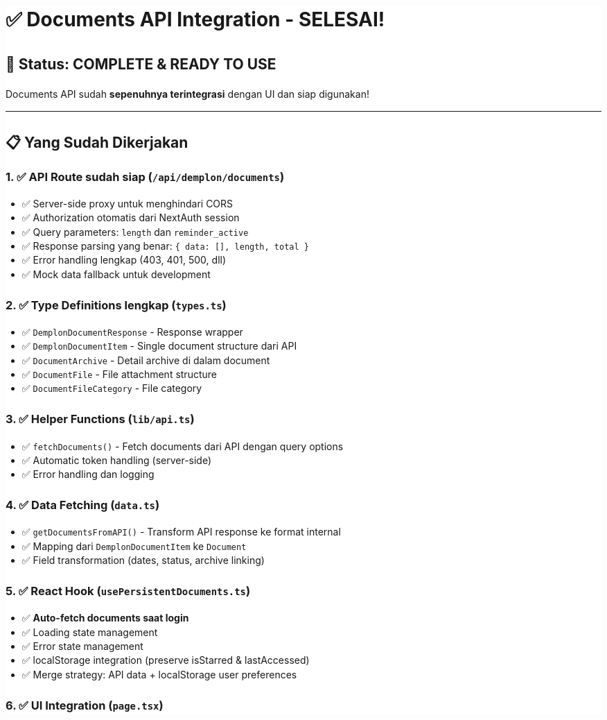 # ✅ Documents API Integration - SELESAI!

## 🎉 Status: COMPLETE & READY TO USE

Documents API sudah **sepenuhnya terintegrasi** dengan UI dan siap digunakan!

---

## 📋 Yang Sudah Dikerjakan

### 1. ✅ **API Route sudah siap** (`/api/demplon/documents`)

- ✅ Server-side proxy untuk menghindari CORS
- ✅ Authorization otomatis dari NextAuth session
- ✅ Query parameters: `length` dan `reminder_active`
- ✅ Response parsing yang benar: `{ data: [], length, total }`
- ✅ Error handling lengkap (403, 401, 500, dll)
- ✅ Mock data fallback untuk development

### 2. ✅ **Type Definitions lengkap** (`types.ts`)

- ✅ `DemplonDocumentResponse` - Response wrapper
- ✅ `DemplonDocumentItem` - Single document structure dari API
- ✅ `DocumentArchive` - Detail archive di dalam document
- ✅ `DocumentFile` - File attachment structure
- ✅ `DocumentFileCategory` - File category

### 3. ✅ **Helper Functions** (`lib/api.ts`)

- ✅ `fetchDocuments()` - Fetch documents dari API dengan query options
- ✅ Automatic token handling (server-side)
- ✅ Error handling dan logging

### 4. ✅ **Data Fetching** (`data.ts`)

- ✅ `getDocumentsFromAPI()` - Transform API response ke format internal
- ✅ Mapping dari `DemplonDocumentItem` ke `Document`
- ✅ Field transformation (dates, status, archive linking)

### 5. ✅ **React Hook** (`usePersistentDocuments.ts`)

- ✅ **Auto-fetch documents saat login**
- ✅ Loading state management
- ✅ Error state management
- ✅ localStorage integration (preserve isStarred & lastAccessed)
- ✅ Merge strategy: API data + localStorage user preferences

### 6. ✅ **UI Integration** (`page.tsx`)
